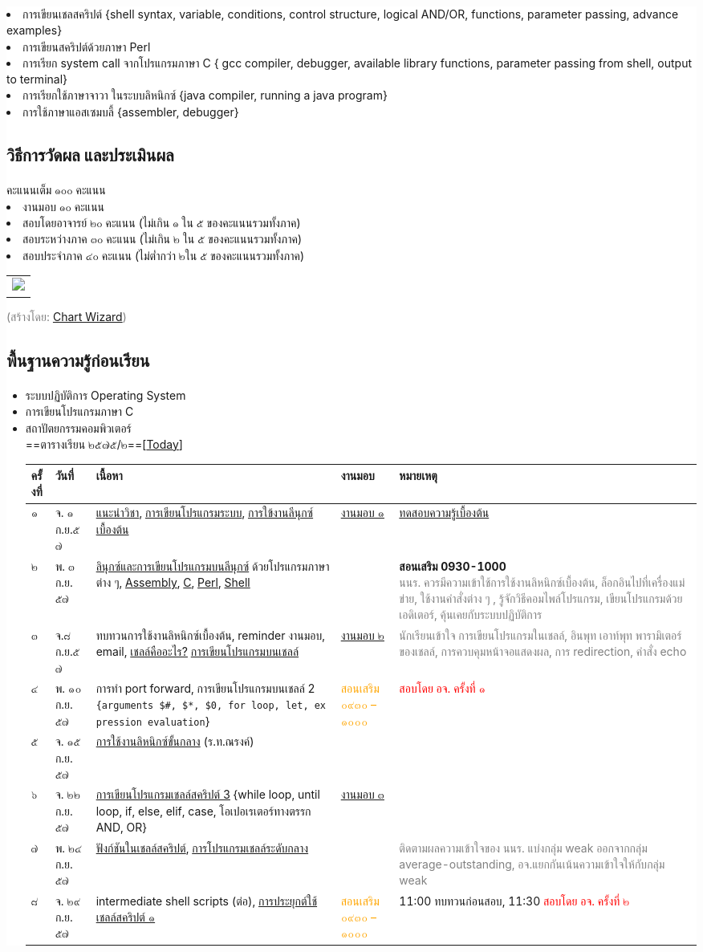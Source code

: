 </li><li>การเขียนเชลสคริปต์ {shell syntax, variable, conditions, control structure, logical AND/OR, functions, parameter passing, advance examples}<br>
</li><li>การเขียนสคริปต์ด้วยภาษา Perl<br>
</li><li>การเรียก system call จากโปรแกรมภาษา C { gcc compiler, debugger, available library functions, parameter passing from shell, output to terminal}<br>
</li><li>การเรียกใช้ภาษาจาวา ในระบบลิหนิกซ์ {java compiler, running a java program}<br>
</li><li>การใช้ภาษาแอสเซมบลี้ {assembler, debugger}<br>
<h2>วิธีการวัดผล และประเมินผล</h2>
คะแนนเต็ม ๑๐๐ คะแนน<br>
</li><li>งานมอบ ๑๐ คะแนน<br>
</li><li>สอบโดยอาจารย์ ๒๐ คะแนน (ไม่เกิน ๑ ใน ๕ ของคะแนนรวมทั้งภาค)<br>
</li><li>สอบระหว่างภาค ๓๐ คะแนน (ไม่เกิน ๒ ใน ๕ ของคะแนนรวมทั้งภาค)<br>
</li><li>สอบประจำภาค ๔๐ คะแนน (ไม่ต่ำกว่า ๒ใน ๕ ของคะแนนรวมทั้งภาค)<br>
<table width='300'>
<td>
<img src='http://chart.apis.google.com/chart?chs=500x225&cht=p3&chd=t:20,40,40&chds=a&chl=โดยอาจารย์|Midterm|Final&chdl=20|40|40&chco=80C65A,224499,FF0000&nonsense=something_that_ends_with.png' />
</td>
</table>
<font color='grey'>(สร้างโดย: <a href='https://developers.google.com/chart/image/docs/chart_wizard'>Chart Wizard</a>)</font></li></ol>

<h2>พื้นฐานความรู้ก่อนเรียน</h2>
<ul><li>ระบบปฏิบัติการ Operating System<br>
</li><li>การเขียนโปรแกรมภาษา C<br>
</li><li>สถาปัตยกรรมคอมพิวเตอร์<br>
==ตารางเรียน ๒๕๗๕/๒==[<a href='https://code.google.com/p/system-programming-cs3402-at-crma/wiki/CourseSchedule2555_2#Today'>Today</a>]<br>
<table><thead><th> <b>ครั้งที่</b> </th><th> <b>วันที่</b> </th><th> <b>เนื้อหา</b> </th><th> <b>งานมอบ</b> </th><th> <b>หมายเหตุ</b> </th></thead><tbody>
<tr><td> ๑               </td><td> จ. ๑ ก.ย.๕๗   </td><td> <a href='https://code.google.com/p/system-programming-cs3402-at-crma/wiki/introduction_to_cs3402'>แนะนำวิชา</a>,  <a href='https://code.google.com/p/system-programming-cs3402-at-crma/wiki/Knowing_System_Programming'>การเขียนโปรแกรมระบบ</a>, <a href='introLinuxEnv.md'>การใข้งานลีนุกซ์เบื้องต้น</a> </td><td> <a href='assignment01.md'>งานมอบ ๑</a> </td><td> <a href='PreTest.md'>ทดสอบความรู้เบื้องต้น</a>  </td></tr>
<tr><td> ๒               </td><td> พ. ๓ ก.ย. ๕๗  </td><td> <a href='ProgrammingInLinux.md'>ลินุกซ์และการเขียนโปรแกรมบนลีนุกซ์</a> ด้วยโปรแกรมภาษาต่าง ๆ, <a href='twoStepAssembly.md'>Assembly</a>, <a href='compilingCprogram.md'>C</a>, <a href='usingPerl.md'>Perl</a>, <a href='programmingShell.md'>Shell</a> </td><td>               </td><td><b>สอนเสริม 0930-1000</b> <br> <font color='grey'>นนร. ควรมีความเข้าใช้การใช้งานลิหนิกซ์เบื้องต้น, ล็อกอินไปที่เครื่องแม่ข่าย, ใช้งานคำสั่งต่าง ๆ , รู้จักวิธีคอมไพล์โปรแกรม, เขียนโปรแกรมด้วยเอดิเตอร์, คุ้นเคยกับระบบปฏิบัติการ</font> </td></tr>
<tr><td> ๓               </td><td> จ.๘ ก.ย.๕๗    </td><td> ทบทวนการใช้งานลิหนิกซ์เบื้องต้น, reminder งานมอบ, email,  <a href='IntroShell.md'>เชลล์คืออะไร?</a> <a href='ShellProgramming1.md'>การเขียนโปรแกรมบนเชลล์</a> </td><td><a href='assignment02.md'>งานมอบ ๒</a> </td><td><font color='grey'>นักเรียนเข้าใจ การเขียนโปรแกรมในเชลล์, อินพุท เอาท์พุท พารามิเตอร์ของเชลล์, การควบคุมหน้าจอแสดงผล, การ redirection, คำสั่ง echo </font> </td></tr>
<tr><td> ๔               </td><td> พ. ๑๐ ก.ย. ๕๗ </td><td> การทำ port forward,  การเขียนโปรแกรมบนเชลล์ 2 <code>{arguments $#, $*, $0, for loop, let, expression evaluation</code>} </td><td> <font color='orange'>สอนเสริม ๐๙๓๐ – ๑๐๐๐</font> </td><td> <font color='red'>สอบโดย อจ. ครั้งที่ ๑</font> </td></tr>
<tr><td> ๕               </td><td> จ. ๑๕ ก.ย. ๕๗ </td><td><a href='intermediateLinux.md'>การใช้งานลิหนิกซ์ขั้นกลาง</a> (ร.ท.ณรงค์) </td><td>               </td><td>                 </td></tr>
<tr><td> ๖               </td><td> จ. ๒๒ ก.ย. ๕๗ </td><td> <a href='shellScriptProg3.md'>การเขียนโปรแกรมเชลล์สคริปต์ 3</a> {while loop, until loop, if, else, elif, case, โอเปอเรเตอร์ทางตรรก AND, OR} </td><td> <a href='assignment03.md'>งานมอบ ๓</a> </td><td>                 </td></tr>
<tr><td> ๗               </td><td> พ. ๒๔ ก.ย. ๕๗ </td><td> <a href='functionInShell.md'>ฟังก์ชันในเชลล์สคริปต์</a>, <a href='IntermediateShellScript1.md'>การโปรแกรมเชลล์ระดับกลาง</a>	 </td><td>               </td><td><font color='grey'>ติดตามผลความเข้าใจของ นนร. แบ่งกลุ่ม weak ออกจากกลุ่ม average-outstanding, อจ.แยกกันเน้นความเข้าใจให้กับกลุ่ม weak </font> </td></tr>
<tr><td> ๘               </td><td> จ. ๒๙ ก.ย. ๕๗ </td><td> intermediate shell scripts (ต่อ), <a href='shellScriptApp1.md'>การประยุกต์ใช้เชลล์สคริปต์ ๑</a> </td><td> <font color='orange'>สอนเสริม ๐๙๓๐ – ๑๐๐๐</font> </td><td>  11:00 ทบทวนก่อนสอบ, 11:30 <font color='red'>สอบโดย อจ. ครั้งที่ ๒</font> </td></tr>